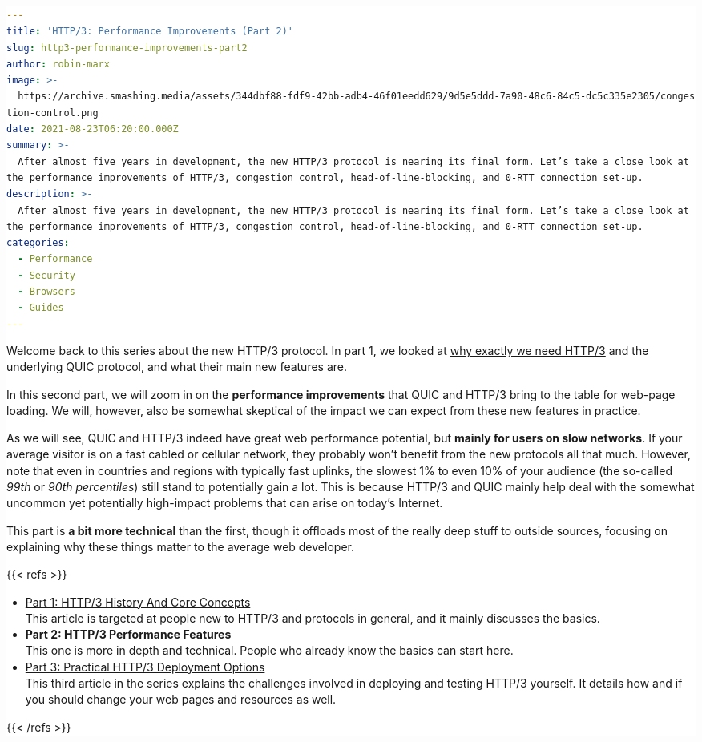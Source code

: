 ```yaml
---
title: 'HTTP/3: Performance Improvements (Part 2)'
slug: http3-performance-improvements-part2
author: robin-marx
image: >-
  https://archive.smashing.media/assets/344dbf88-fdf9-42bb-adb4-46f01eedd629/9d5e5ddd-7a90-48c6-84c5-dc5c335e2305/congestion-control.png
date: 2021-08-23T06:20:00.000Z
summary: >-
  After almost five years in development, the new HTTP/3 protocol is nearing its final form. Let’s take a close look at the performance improvements of HTTP/3, congestion control, head-of-line-blocking, and 0-RTT connection set-up.
description: >-
  After almost five years in development, the new HTTP/3 protocol is nearing its final form. Let’s take a close look at the performance improvements of HTTP/3, congestion control, head-of-line-blocking, and 0-RTT connection set-up.
categories:
  - Performance
  - Security
  - Browsers
  - Guides
---
```


Welcome back to this series about the new HTTP/3 protocol. In part 1, we looked at [why exactly we need HTTP/3](https://www.smashingmagazine.com/2021/08/http3-core-concepts-part1/) and the underlying QUIC protocol, and what their main new features are.

In this second part, we will zoom in on the <strong>performance improvements</strong> that QUIC and HTTP/3 bring to the table for web-page loading. We will, however, also be somewhat skeptical of the impact we can expect from these new features in practice.

As we will see, QUIC and HTTP/3 indeed have great web performance potential, but **mainly for users on slow networks**. If your average visitor is on a fast cabled or cellular network, they probably won’t benefit from the new protocols all that much. However, note that even in countries and regions with typically fast uplinks, the slowest 1% to even 10% of your audience (the so-called *99th* or *90th percentiles*) still stand to potentially gain a lot. This is because HTTP/3 and QUIC mainly help deal with the somewhat uncommon yet potentially high-impact problems that can arise on today’s Internet.

This part is **a bit more technical** than the first, though it offloads most of the really deep stuff to outside sources, focusing on explaining why these things matter to the average web developer.

{{< refs >}}
    <ul>
    <li><a href="https://www.smashingmagazine.com/2021/08/http3-core-concepts-part1/">Part 1: HTTP/3 History And Core Concepts</a><br />This article is targeted at people new to HTTP/3 and protocols in general, and it mainly discusses the basics.</li>
    <li><strong>Part 2: HTTP/3 Performance Features</strong><br />This one is more in depth and technical. People who already know the basics can start here.</li>
    <li><a href="https://www.smashingmagazine.com/2021/09/http3-practical-deployment-options-part3/">Part 3: Practical HTTP/3 Deployment Options</a><br />This third article in the series explains the challenges involved in deploying and testing HTTP/3 yourself. It details how and if you should change your web pages and resources as well.</strong></li>
</ul>
{{< /refs >}}
